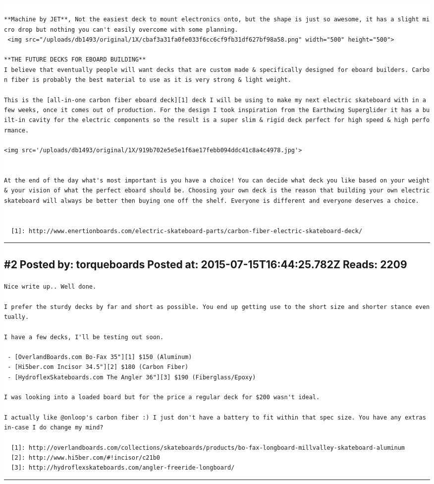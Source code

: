 ```

**Machine by JET**, Not the easiest deck to mount electronics onto, but the shape is just so awesome, it has a slight micro drop but nothing you can't easily overcome with some planning.
 <img src="/uploads/db1493/original/1X/cbaf3a31fa0fe033f6cc6cf9fb31df627bf98a58.png" width="500" height="500"> 
 
**THE FUTURE DECKS FOR EBOARD BUILDING**
I believe that eventually people will want decks that are custom made & specifically designed for eboard builders. Carbon fiber is probably the best material to use as it is very strong & light weight.

This is the [all-in-one carbon fiber eboard deck][1] deck I will be using to make my next electric skateboard with in a few weeks, once it comes out of production. For the design I took inspiration from the Earthwing Superglider it has a built-in cavity for the electric components so the result is a super slim & rigid deck perfect for high speed & high performance.

<img src='/uploads/db1493/original/1X/919b702e5e5e1f6ae17febb094ddc41c8a4c4978.jpg'>


At the end of the day what's most important is you have a choice! You can decide what deck you like based on your weight & your vision of what the perfect eboard should be. Choosing your own deck is the reason that building your own electric skateboard will always be better then buying one off the shelf. Everyone is different and everyone deserves a choice. 


  [1]: http://www.enertionboards.com/electric-skateboard-parts/carbon-fiber-electric-skateboard-deck/
```

---
## \#2 Posted by: torqueboards Posted at: 2015-07-15T16:44:25.782Z Reads: 2209

```
Nice write up.. Well done.

I prefer the sturdy decks by far and short as possible. You end up getting use to the short size and shorter stance eventually.

I have a few decks, I'll be testing out soon.

 - [OverlandBoards.com Bo-Fax 35"][1] $150 (Aluminum)
 - [Hi5ber.com Incisor 34.5"][2] $180 (Carbon Fiber)
 - [HydroflexSkateboards.com The Angler 36"][3] $190 (Fiberglass/Epoxy)

I was looking into a loaded board but for the price a regular deck for $200 wasn't ideal.

I actually like @onloop's carbon fiber :) I just don't have a battery to fit within that spec size. You have any extras in-case I do change my mind?

  [1]: http://overlandboards.com/collections/skateboards/products/bo-fax-longboard-millvalley-skateboard-aluminum
  [2]: http://www.hi5ber.com/#!incisor/c21b0
  [3]: http://hydroflexskateboards.com/angler-freeride-longboard/
```

---